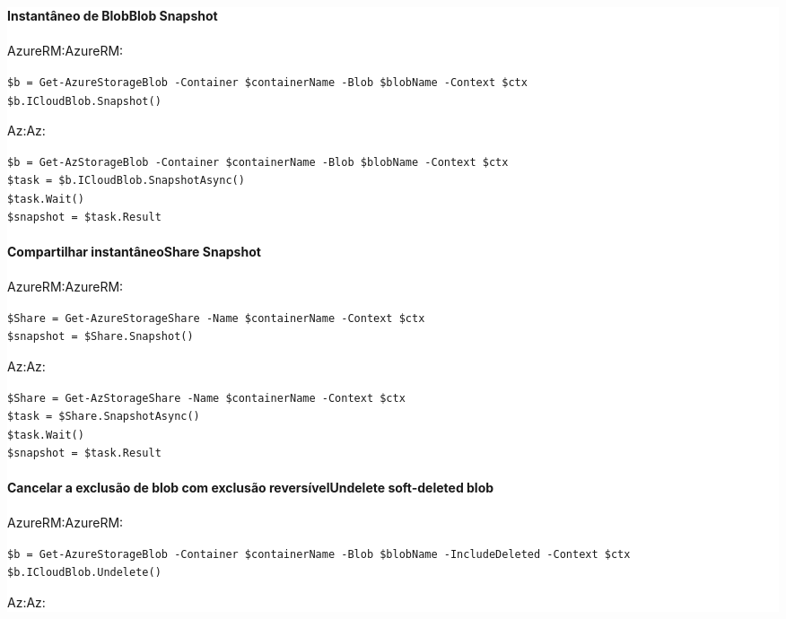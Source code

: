 #### <a name="blob-snapshot"></a><span data-ttu-id="58dd2-313">Instantâneo de Blob</span><span class="sxs-lookup"><span data-stu-id="58dd2-313">Blob Snapshot</span></span>

<span data-ttu-id="58dd2-314">AzureRM:</span><span class="sxs-lookup"><span data-stu-id="58dd2-314">AzureRM:</span></span>

```azurepowershell-interactive
$b = Get-AzureStorageBlob -Container $containerName -Blob $blobName -Context $ctx
$b.ICloudBlob.Snapshot()
```

<span data-ttu-id="58dd2-315">Az:</span><span class="sxs-lookup"><span data-stu-id="58dd2-315">Az:</span></span>

```azurepowershell-interactive
$b = Get-AzStorageBlob -Container $containerName -Blob $blobName -Context $ctx
$task = $b.ICloudBlob.SnapshotAsync()
$task.Wait()
$snapshot = $task.Result
```

#### <a name="share-snapshot"></a><span data-ttu-id="58dd2-316">Compartilhar instantâneo</span><span class="sxs-lookup"><span data-stu-id="58dd2-316">Share Snapshot</span></span>

<span data-ttu-id="58dd2-317">AzureRM:</span><span class="sxs-lookup"><span data-stu-id="58dd2-317">AzureRM:</span></span>

```azurepowershell-interactive
$Share = Get-AzureStorageShare -Name $containerName -Context $ctx
$snapshot = $Share.Snapshot()
```

<span data-ttu-id="58dd2-318">Az:</span><span class="sxs-lookup"><span data-stu-id="58dd2-318">Az:</span></span>

```azurepowershell-interactive
$Share = Get-AzStorageShare -Name $containerName -Context $ctx
$task = $Share.SnapshotAsync()
$task.Wait()
$snapshot = $task.Result
```

#### <a name="undelete-soft-deleted-blob"></a><span data-ttu-id="58dd2-319">Cancelar a exclusão de blob com exclusão reversível</span><span class="sxs-lookup"><span data-stu-id="58dd2-319">Undelete soft-deleted blob</span></span>

<span data-ttu-id="58dd2-320">AzureRM:</span><span class="sxs-lookup"><span data-stu-id="58dd2-320">AzureRM:</span></span>

```azurepowershell-interactive
$b = Get-AzureStorageBlob -Container $containerName -Blob $blobName -IncludeDeleted -Context $ctx
$b.ICloudBlob.Undelete()
```

<span data-ttu-id="58dd2-321">Az:</span><span class="sxs-lookup"><span data-stu-id="58dd2-321">Az:</span></span>

